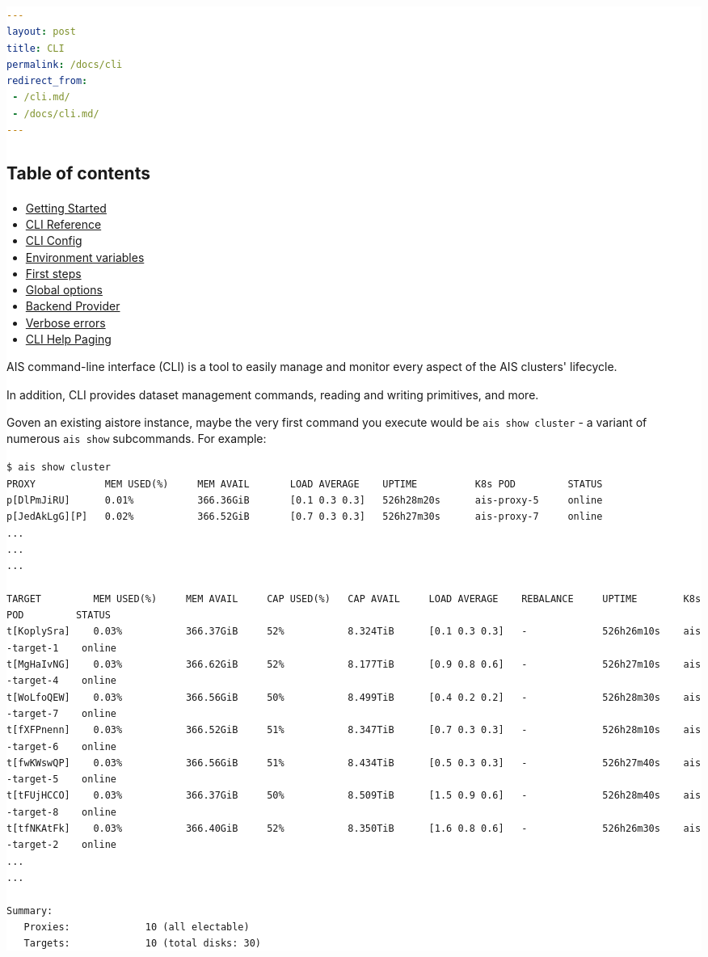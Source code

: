 ```yaml
---
layout: post
title: CLI
permalink: /docs/cli
redirect_from:
 - /cli.md/
 - /docs/cli.md/
---
```


## Table of contents

- [Getting Started](#getting-started)
- [CLI Reference](#cli-reference)
- [CLI Config](#cli-config)
- [Environment variables](#environment-variables)
- [First steps](#first-steps)
- [Global options](#global-options)
- [Backend Provider](#backend-provider)
- [Verbose errors](#verbose-errors)
- [CLI Help Paging](#cli-help-paging)

AIS command-line interface (CLI) is a tool to easily manage and monitor every aspect of the AIS clusters' lifecycle.

In addition, CLI provides dataset management commands, reading and writing primitives, and more.

Goven an existing aistore instance, maybe the very first command you execute would be `ais show cluster` - a variant of numerous `ais show` subcommands.  For example:

```console
$ ais show cluster
PROXY            MEM USED(%)     MEM AVAIL       LOAD AVERAGE    UPTIME          K8s POD         STATUS
p[DlPmJiRU]      0.01%           366.36GiB       [0.1 0.3 0.3]   526h28m20s      ais-proxy-5     online
p[JedAkLgG][P]   0.02%           366.52GiB       [0.7 0.3 0.3]   526h27m30s      ais-proxy-7     online
...
...
...

TARGET         MEM USED(%)     MEM AVAIL     CAP USED(%)   CAP AVAIL     LOAD AVERAGE    REBALANCE     UPTIME        K8s POD         STATUS
t[KoplySra]    0.03%           366.37GiB     52%           8.324TiB      [0.1 0.3 0.3]   -             526h26m10s    ais-target-1    online
t[MgHaIvNG]    0.03%           366.62GiB     52%           8.177TiB      [0.9 0.8 0.6]   -             526h27m10s    ais-target-4    online
t[WoLfoQEW]    0.03%           366.56GiB     50%           8.499TiB      [0.4 0.2 0.2]   -             526h28m30s    ais-target-7    online
t[fXFPnenn]    0.03%           366.52GiB     51%           8.347TiB      [0.7 0.3 0.3]   -             526h28m10s    ais-target-6    online
t[fwKWswQP]    0.03%           366.56GiB     51%           8.434TiB      [0.5 0.3 0.3]   -             526h27m40s    ais-target-5    online
t[tFUjHCCO]    0.03%           366.37GiB     50%           8.509TiB      [1.5 0.9 0.6]   -             526h28m40s    ais-target-8    online
t[tfNKAtFk]    0.03%           366.40GiB     52%           8.350TiB      [1.6 0.8 0.6]   -             526h26m30s    ais-target-2    online
...
...

Summary:
   Proxies:             10 (all electable)
   Targets:             10 (total disks: 30)
```